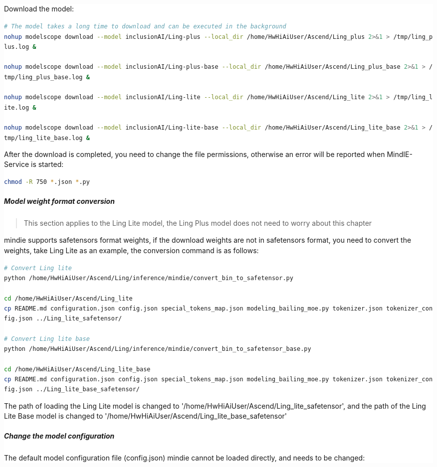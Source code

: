 Download the model:

```bash
# The model takes a long time to download and can be executed in the background
nohup modelscope download --model inclusionAI/Ling-plus --local_dir /home/HwHiAiUser/Ascend/Ling_plus 2>&1 > /tmp/ling_plus.log &

nohup modelscope download --model inclusionAI/Ling-plus-base --local_dir /home/HwHiAiUser/Ascend/Ling_plus_base 2>&1 > /tmp/ling_plus_base.log &

nohup modelscope download --model inclusionAI/Ling-lite --local_dir /home/HwHiAiUser/Ascend/Ling_lite 2>&1 > /tmp/ling_lite.log &

nohup modelscope download --model inclusionAI/Ling-lite-base --local_dir /home/HwHiAiUser/Ascend/Ling_lite_base 2>&1 > /tmp/ling_lite_base.log &
```

After the download is completed, you need to change the file permissions, otherwise an error will be reported when MindIE-Service is started:

```bash
chmod -R 750 *.json *.py
```

##### Model weight format conversion

> This section applies to the Ling Lite model, the Ling Plus model does not need to worry about this chapter

mindie supports safetensors format weights, if the download weights are not in safetensors format, you need to convert the weights, take Ling Lite as an example, the conversion command is as follows:

```bash
# Convert Ling lite
python /home/HwHiAiUser/Ascend/Ling/inference/mindie/convert_bin_to_safetensor.py

cd /home/HwHiAiUser/Ascend/Ling_lite
cp README.md configuration.json config.json special_tokens_map.json modeling_bailing_moe.py tokenizer.json tokenizer_config.json ../Ling_lite_safetensor/

# Convert Ling lite base
python /home/HwHiAiUser/Ascend/Ling/inference/mindie/convert_bin_to_safetensor_base.py

cd /home/HwHiAiUser/Ascend/Ling_lite_base
cp README.md configuration.json config.json special_tokens_map.json modeling_bailing_moe.py tokenizer.json tokenizer_config.json ../Ling_lite_base_safetensor/
```

The path of loading the Ling Lite model is changed to '/home/HwHiAiUser/Ascend/Ling_lite_safetensor', and the path of the Ling Lite Base model is changed to '/home/HwHiAiUser/Ascend/Ling_lite_base_safetensor'

##### Change the model configuration

The default model configuration file (config.json) mindie cannot be loaded directly, and needs to be changed:

